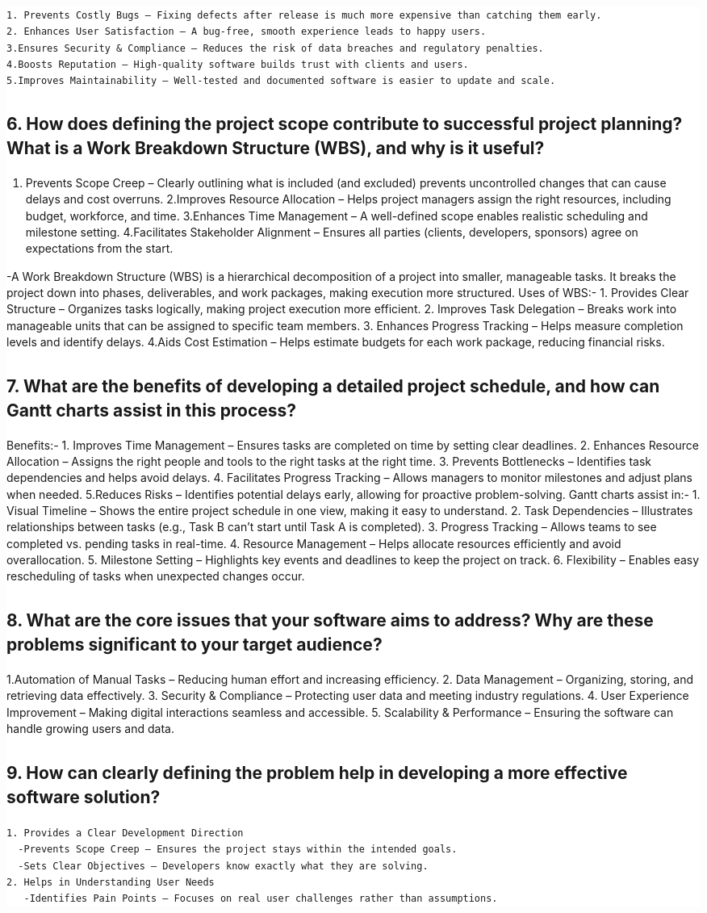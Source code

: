     1. Prevents Costly Bugs – Fixing defects after release is much more expensive than catching them early.
    2. Enhances User Satisfaction – A bug-free, smooth experience leads to happy users.
    3.Ensures Security & Compliance – Reduces the risk of data breaches and regulatory penalties.
    4.Boosts Reputation – High-quality software builds trust with clients and users.
    5.Improves Maintainability – Well-tested and documented software is easier to update and scale.
## 6. How does defining the project scope contribute to successful project planning? What is a Work Breakdown Structure (WBS), and why is it useful?
   1. Prevents Scope Creep – Clearly outlining what is included (and excluded) prevents uncontrolled changes that can cause delays and cost overruns.
   2.Improves Resource Allocation – Helps project managers assign the right resources, including budget, workforce, and time.
   3.Enhances Time Management – A well-defined scope enables realistic scheduling and milestone setting.
   4.Facilitates Stakeholder Alignment – Ensures all parties (clients, developers, sponsors) agree on expectations from the start.

 -A Work Breakdown Structure (WBS) is a hierarchical decomposition of a project into smaller, manageable tasks. It breaks the project down into phases, deliverables, and work packages, making execution more structured.
   Uses of WBS:-
     1. Provides Clear Structure – Organizes tasks logically, making project execution more efficient.
     2. Improves Task Delegation – Breaks work into manageable units that can be assigned to specific team members.
     3. Enhances Progress Tracking – Helps measure completion levels and identify delays.
     4.Aids Cost Estimation – Helps estimate budgets for each work package, reducing financial risks.
## 7. What are the benefits of developing a detailed project schedule, and how can Gantt charts assist in this process?
  Benefits:-
    1. Improves Time Management – Ensures tasks are completed on time by setting clear deadlines.
    2. Enhances Resource Allocation – Assigns the right people and tools to the right tasks at the right time.
    3. Prevents Bottlenecks – Identifies task dependencies and helps avoid delays.
    4. Facilitates Progress Tracking – Allows managers to monitor milestones and adjust plans when needed.
    5.Reduces Risks – Identifies potential delays early, allowing for proactive problem-solving.
  Gantt charts assist in:-
    1. Visual Timeline – Shows the entire project schedule in one view, making it easy to understand.
    2. Task Dependencies – Illustrates relationships between tasks (e.g., Task B can’t start until Task A is completed).
    3. Progress Tracking – Allows teams to see completed vs. pending tasks in real-time.
   4. Resource Management – Helps allocate resources efficiently and avoid overallocation.
  5. Milestone Setting – Highlights key events and deadlines to keep the project on track.
  6. Flexibility – Enables easy rescheduling of tasks when unexpected changes occur.
## 8. What are the core issues that your software aims to address? Why are these problems significant to your target audience?
   1.Automation of Manual Tasks – Reducing human effort and increasing efficiency.
   2. Data Management – Organizing, storing, and retrieving data effectively.
   3. Security & Compliance – Protecting user data and meeting industry regulations.
   4. User Experience Improvement – Making digital interactions seamless and accessible.
   5. Scalability & Performance – Ensuring the software can handle growing users and data.
## 9. How can clearly defining the problem help in developing a more effective software solution?
    1. Provides a Clear Development Direction
      -Prevents Scope Creep – Ensures the project stays within the intended goals.
      -Sets Clear Objectives – Developers know exactly what they are solving.
    2. Helps in Understanding User Needs
       -Identifies Pain Points – Focuses on real user challenges rather than assumptions.